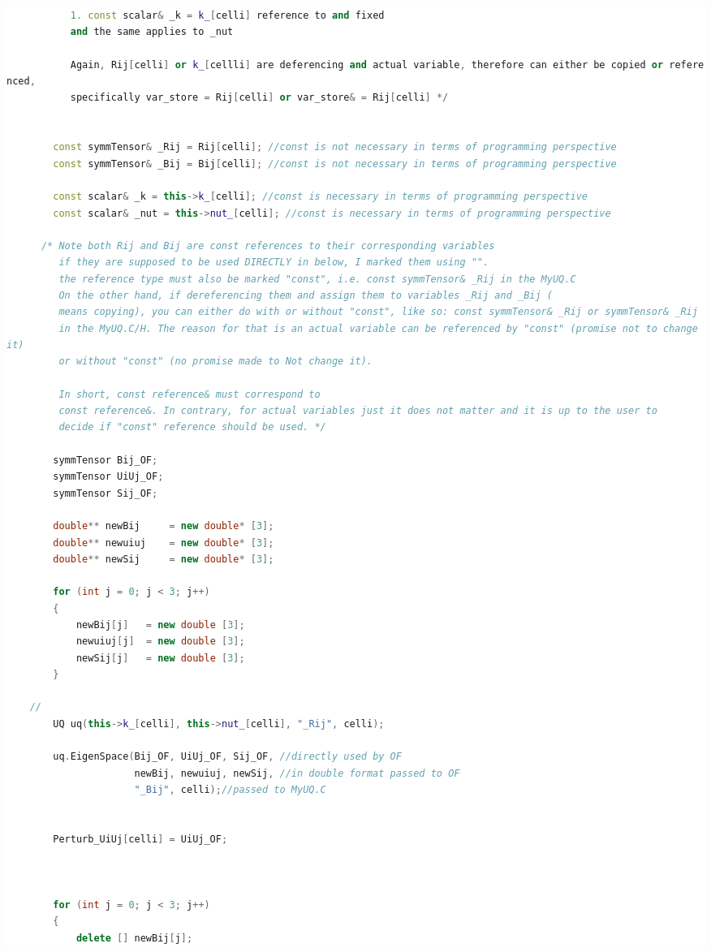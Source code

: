 ```c++
           1. const scalar& _k = k_[celli] reference to and fixed
           and the same applies to _nut 
           
           Again, Rij[celli] or k_[cellli] are deferencing and actual variable, therefore can either be copied or referenced,
           specifically var_store = Rij[celli] or var_store& = Rij[celli] */
        

        const symmTensor& _Rij = Rij[celli]; //const is not necessary in terms of programming perspective
        const symmTensor& _Bij = Bij[celli]; //const is not necessary in terms of programming perspective

        const scalar& _k = this->k_[celli]; //const is necessary in terms of programming perspective
        const scalar& _nut = this->nut_[celli]; //const is necessary in terms of programming perspective

      /* Note both Rij and Bij are const references to their corresponding variables 
      	 if they are supposed to be used DIRECTLY in below, I marked them using "". 
         the reference type must also be marked "const", i.e. const symmTensor& _Rij in the MyUQ.C
         On the other hand, if dereferencing them and assign them to variables _Rij and _Bij (
         means copying), you can either do with or without "const", like so: const symmTensor& _Rij or symmTensor& _Rij
         in the MyUQ.C/H. The reason for that is an actual variable can be referenced by "const" (promise not to change it) 
         or without "const" (no promise made to Not change it). 
         
         In short, const reference& must correspond to 
         const reference&. In contrary, for actual variables just it does not matter and it is up to the user to 
         decide if "const" reference should be used. */

        symmTensor Bij_OF;
        symmTensor UiUj_OF;
        symmTensor Sij_OF;
        
        double** newBij 	= new double* [3];
        double** newuiuj 	= new double* [3];
        double** newSij		= new double* [3];
        
        for (int j = 0; j < 3; j++)
        {
            newBij[j] 	= new double [3];
            newuiuj[j]	= new double [3];
            newSij[j]   = new double [3];
        } 
        
    //
        UQ uq(this->k_[celli], this->nut_[celli], "_Rij", celli);
        
        uq.EigenSpace(Bij_OF, UiUj_OF, Sij_OF, //directly used by OF
                      newBij, newuiuj, newSij, //in double format passed to OF
                      "_Bij", celli);//passed to MyUQ.C
        

        Perturb_UiUj[celli] = UiUj_OF;
        

        
        for (int j = 0; j < 3; j++)
        {
            delete [] newBij[j];
```